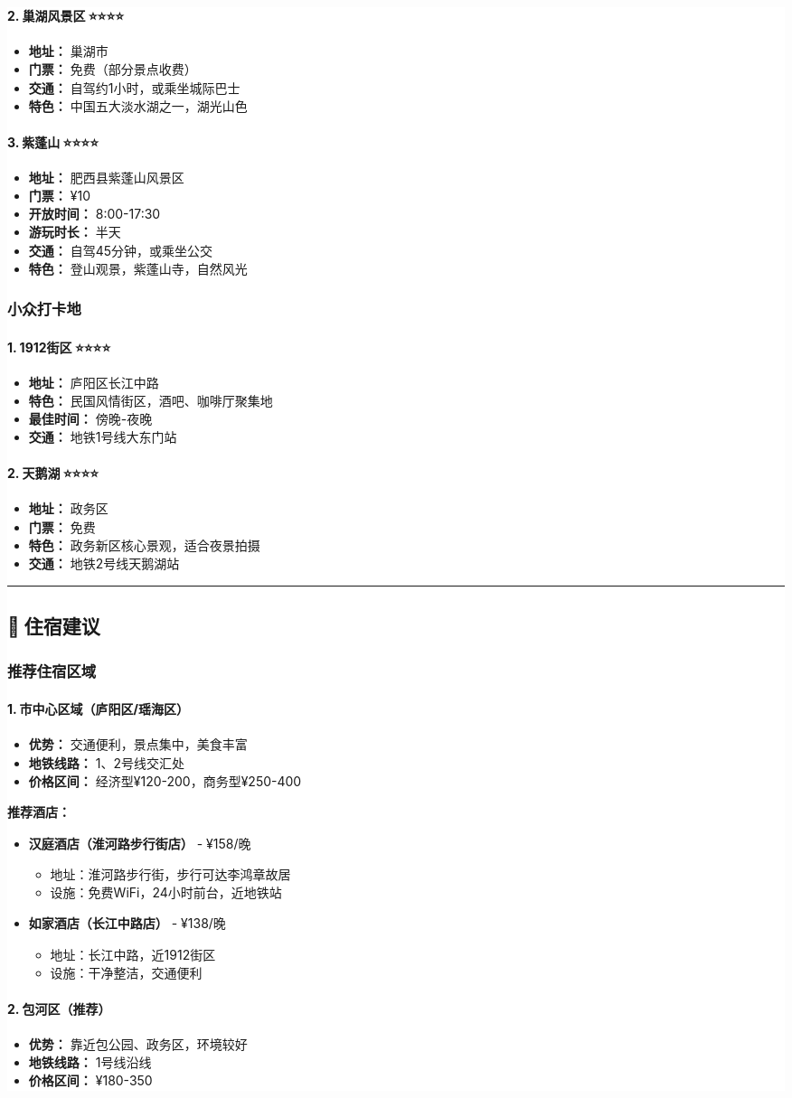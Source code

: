 #### 2. 巢湖风景区 ⭐⭐⭐⭐
- **地址：** 巢湖市
- **门票：** 免费（部分景点收费）
- **交通：** 自驾约1小时，或乘坐城际巴士
- **特色：** 中国五大淡水湖之一，湖光山色

#### 3. 紫蓬山 ⭐⭐⭐⭐
- **地址：** 肥西县紫蓬山风景区
- **门票：** ¥10
- **开放时间：** 8:00-17:30
- **游玩时长：** 半天
- **交通：** 自驾45分钟，或乘坐公交
- **特色：** 登山观景，紫蓬山寺，自然风光

### 小众打卡地

#### 1. 1912街区 ⭐⭐⭐⭐
- **地址：** 庐阳区长江中路
- **特色：** 民国风情街区，酒吧、咖啡厅聚集地
- **最佳时间：** 傍晚-夜晚
- **交通：** 地铁1号线大东门站

#### 2. 天鹅湖 ⭐⭐⭐⭐
- **地址：** 政务区
- **门票：** 免费
- **特色：** 政务新区核心景观，适合夜景拍摄
- **交通：** 地铁2号线天鹅湖站

---

## 🏨 住宿建议

### 推荐住宿区域

#### 1. 市中心区域（庐阳区/瑶海区）
- **优势：** 交通便利，景点集中，美食丰富
- **地铁线路：** 1、2号线交汇处
- **价格区间：** 经济型¥120-200，商务型¥250-400

**推荐酒店：**
- **汉庭酒店（淮河路步行街店）** - ¥158/晚
  - 地址：淮河路步行街，步行可达李鸿章故居
  - 设施：免费WiFi，24小时前台，近地铁站
  
- **如家酒店（长江中路店）** - ¥138/晚
  - 地址：长江中路，近1912街区
  - 设施：干净整洁，交通便利

#### 2. 包河区（推荐）
- **优势：** 靠近包公园、政务区，环境较好
- **地铁线路：** 1号线沿线
- **价格区间：** ¥180-350

